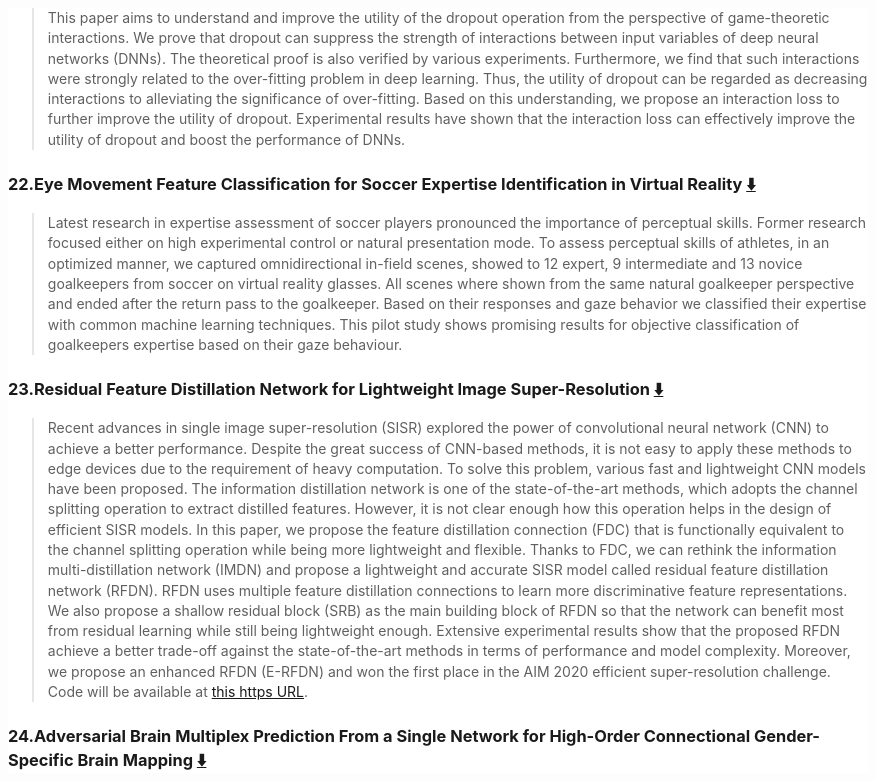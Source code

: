 >  This paper aims to understand and improve the utility of the dropout operation from the perspective of game-theoretic interactions. We prove that dropout can suppress the strength of interactions between input variables of deep neural networks (DNNs). The theoretical proof is also verified by various experiments. Furthermore, we find that such interactions were strongly related to the over-fitting problem in deep learning. Thus, the utility of dropout can be regarded as decreasing interactions to alleviating the significance of over-fitting. Based on this understanding, we propose an interaction loss to further improve the utility of dropout. Experimental results have shown that the interaction loss can effectively improve the utility of dropout and boost the performance of DNNs.      
### 22.Eye Movement Feature Classification for Soccer Expertise Identification in Virtual Reality  [ :arrow_down: ](https://arxiv.org/pdf/2009.11676.pdf)
>  Latest research in expertise assessment of soccer players pronounced the importance of perceptual skills. Former research focused either on high experimental control or natural presentation mode. To assess perceptual skills of athletes, in an optimized manner, we captured omnidirectional in-field scenes, showed to 12 expert, 9 intermediate and 13 novice goalkeepers from soccer on virtual reality glasses. All scenes where shown from the same natural goalkeeper perspective and ended after the return pass to the goalkeeper. Based on their responses and gaze behavior we classified their expertise with common machine learning techniques. This pilot study shows promising results for objective classification of goalkeepers expertise based on their gaze behaviour.      
### 23.Residual Feature Distillation Network for Lightweight Image Super-Resolution  [ :arrow_down: ](https://arxiv.org/pdf/2009.11551.pdf)
>  Recent advances in single image super-resolution (SISR) explored the power of convolutional neural network (CNN) to achieve a better performance. Despite the great success of CNN-based methods, it is not easy to apply these methods to edge devices due to the requirement of heavy computation. To solve this problem, various fast and lightweight CNN models have been proposed. The information distillation network is one of the state-of-the-art methods, which adopts the channel splitting operation to extract distilled features. However, it is not clear enough how this operation helps in the design of efficient SISR models. In this paper, we propose the feature distillation connection (FDC) that is functionally equivalent to the channel splitting operation while being more lightweight and flexible. Thanks to FDC, we can rethink the information multi-distillation network (IMDN) and propose a lightweight and accurate SISR model called residual feature distillation network (RFDN). RFDN uses multiple feature distillation connections to learn more discriminative feature representations. We also propose a shallow residual block (SRB) as the main building block of RFDN so that the network can benefit most from residual learning while still being lightweight enough. Extensive experimental results show that the proposed RFDN achieve a better trade-off against the state-of-the-art methods in terms of performance and model complexity. Moreover, we propose an enhanced RFDN (E-RFDN) and won the first place in the AIM 2020 efficient super-resolution challenge. Code will be available at <a class="link-external link-https" href="https://github.com/njulj/RFDN" rel="external noopener nofollow">this https URL</a>.      
### 24.Adversarial Brain Multiplex Prediction From a Single Network for High-Order Connectional Gender-Specific Brain Mapping  [ :arrow_down: ](https://arxiv.org/pdf/2009.11524.pdf)